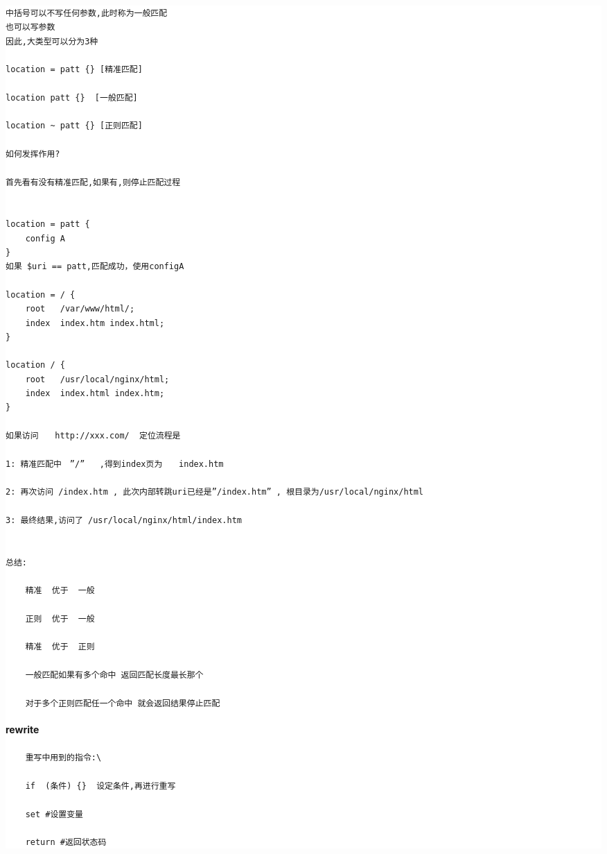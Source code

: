 	中括号可以不写任何参数,此时称为一般匹配
	也可以写参数
	因此,大类型可以分为3种
	
	location = patt {} [精准匹配]
	
	location patt {}  [一般匹配]
	
	location ~ patt {} [正则匹配]
	
	如何发挥作用?
	
	首先看有没有精准匹配,如果有,则停止匹配过程
	
	
	location = patt {
	    config A
	}
	如果 $uri == patt,匹配成功，使用configA
	
	location = / {
		root   /var/www/html/;
		index  index.htm index.html;
	}
         
	location / {
		root   /usr/local/nginx/html;
		index  index.html index.htm;
	}
	  
	如果访问　　http://xxx.com/  定位流程是
	　
	1: 精准匹配中　”/”   ,得到index页为　　index.htm
	
	2: 再次访问 /index.htm , 此次内部转跳uri已经是”/index.htm” , 根目录为/usr/local/nginx/html
	
	3: 最终结果,访问了 /usr/local/nginx/html/index.htm
	
	
	总结:
		
		精准  优于  一般
		
		正则  优于  一般
		
		精准  优于  正则
		
		一般匹配如果有多个命中 返回匹配长度最长那个
		
		对于多个正则匹配任一个命中 就会返回结果停止匹配
	


#### rewrite

	
		重写中用到的指令:\
		
		if  (条件) {}  设定条件,再进行重写
	
		set #设置变量
	
		return #返回状态码 
	